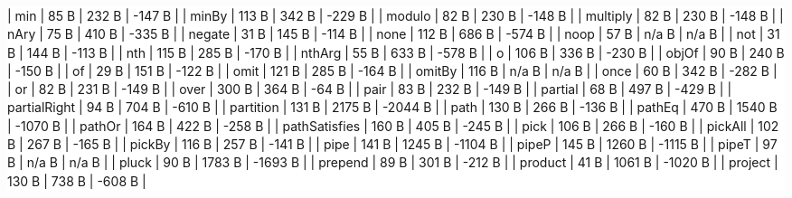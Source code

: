 | min | 85 B | 232 B | -147 B |
| minBy | 113 B | 342 B | -229 B |
| modulo | 82 B | 230 B | -148 B |
| multiply | 82 B | 230 B | -148 B |
| nAry | 75 B | 410 B | -335 B |
| negate | 31 B | 145 B | -114 B |
| none | 112 B | 686 B | -574 B |
| noop | 57 B | n/a B | n/a B |
| not | 31 B | 144 B | -113 B |
| nth | 115 B | 285 B | -170 B |
| nthArg | 55 B | 633 B | -578 B |
| o | 106 B | 336 B | -230 B |
| objOf | 90 B | 240 B | -150 B |
| of | 29 B | 151 B | -122 B |
| omit | 121 B | 285 B | -164 B |
| omitBy | 116 B | n/a B | n/a B |
| once | 60 B | 342 B | -282 B |
| or | 82 B | 231 B | -149 B |
| over | 300 B | 364 B | -64 B |
| pair | 83 B | 232 B | -149 B |
| partial | 68 B | 497 B | -429 B |
| partialRight | 94 B | 704 B | -610 B |
| partition | 131 B | 2175 B | -2044 B |
| path | 130 B | 266 B | -136 B |
| pathEq | 470 B | 1540 B | -1070 B |
| pathOr | 164 B | 422 B | -258 B |
| pathSatisfies | 160 B | 405 B | -245 B |
| pick | 106 B | 266 B | -160 B |
| pickAll | 102 B | 267 B | -165 B |
| pickBy | 116 B | 257 B | -141 B |
| pipe | 141 B | 1245 B | -1104 B |
| pipeP | 145 B | 1260 B | -1115 B |
| pipeT | 97 B | n/a B | n/a B |
| pluck | 90 B | 1783 B | -1693 B |
| prepend | 89 B | 301 B | -212 B |
| product | 41 B | 1061 B | -1020 B |
| project | 130 B | 738 B | -608 B |